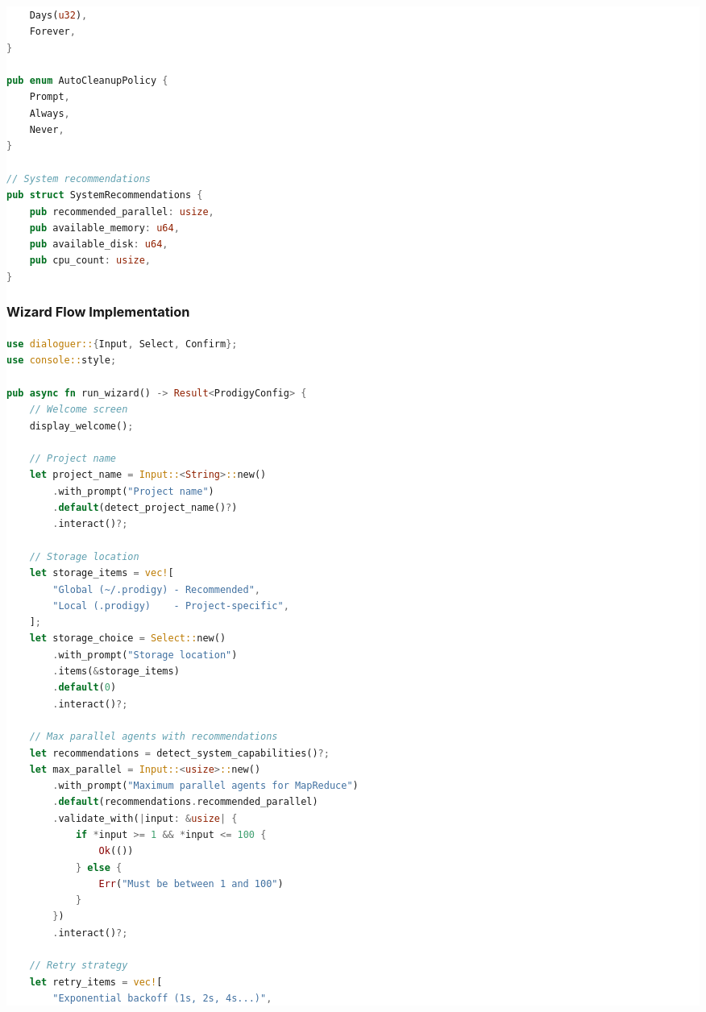 ```rust
    Days(u32),
    Forever,
}

pub enum AutoCleanupPolicy {
    Prompt,
    Always,
    Never,
}

// System recommendations
pub struct SystemRecommendations {
    pub recommended_parallel: usize,
    pub available_memory: u64,
    pub available_disk: u64,
    pub cpu_count: usize,
}
```

### Wizard Flow Implementation

```rust
use dialoguer::{Input, Select, Confirm};
use console::style;

pub async fn run_wizard() -> Result<ProdigyConfig> {
    // Welcome screen
    display_welcome();

    // Project name
    let project_name = Input::<String>::new()
        .with_prompt("Project name")
        .default(detect_project_name()?)
        .interact()?;

    // Storage location
    let storage_items = vec![
        "Global (~/.prodigy) - Recommended",
        "Local (.prodigy)    - Project-specific",
    ];
    let storage_choice = Select::new()
        .with_prompt("Storage location")
        .items(&storage_items)
        .default(0)
        .interact()?;

    // Max parallel agents with recommendations
    let recommendations = detect_system_capabilities()?;
    let max_parallel = Input::<usize>::new()
        .with_prompt("Maximum parallel agents for MapReduce")
        .default(recommendations.recommended_parallel)
        .validate_with(|input: &usize| {
            if *input >= 1 && *input <= 100 {
                Ok(())
            } else {
                Err("Must be between 1 and 100")
            }
        })
        .interact()?;

    // Retry strategy
    let retry_items = vec![
        "Exponential backoff (1s, 2s, 4s...)",
```